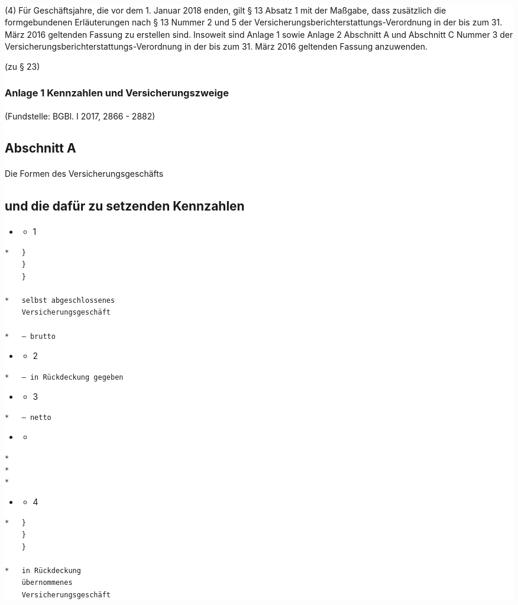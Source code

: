 (4) Für Geschäftsjahre, die vor dem 1. Januar 2018 enden, gilt § 13
Absatz 1 mit der Maßgabe, dass zusätzlich die formgebundenen
Erläuterungen nach § 13 Nummer 2 und 5 der
Versicherungsberichterstattungs-Verordnung in der bis zum 31. März
2016 geltenden Fassung zu erstellen sind. Insoweit sind Anlage 1 sowie
Anlage 2 Abschnitt A und Abschnitt C Nummer 3 der
Versicherungsberichterstattungs-Verordnung in der bis zum 31. März
2016 geltenden Fassung anzuwenden.

(zu § 23)

### Anlage 1 Kennzahlen und Versicherungszweige

(Fundstelle: BGBl. I 2017, 2866 - 2882)

## Abschnitt A

Die Formen des Versicherungsgeschäfts
## und die dafür zu setzenden Kennzahlen


*    *   1

    *   }
        }
        }

    *   selbst abgeschlossenes
        Versicherungsgeschäft

    *   – brutto


*    *   2

    *   – in Rückdeckung gegeben


*    *   3

    *   – netto


*    *
    *
    *
    *

*    *   4

    *   }
        }
        }

    *   in Rückdeckung
        übernommenes
        Versicherungsgeschäft
